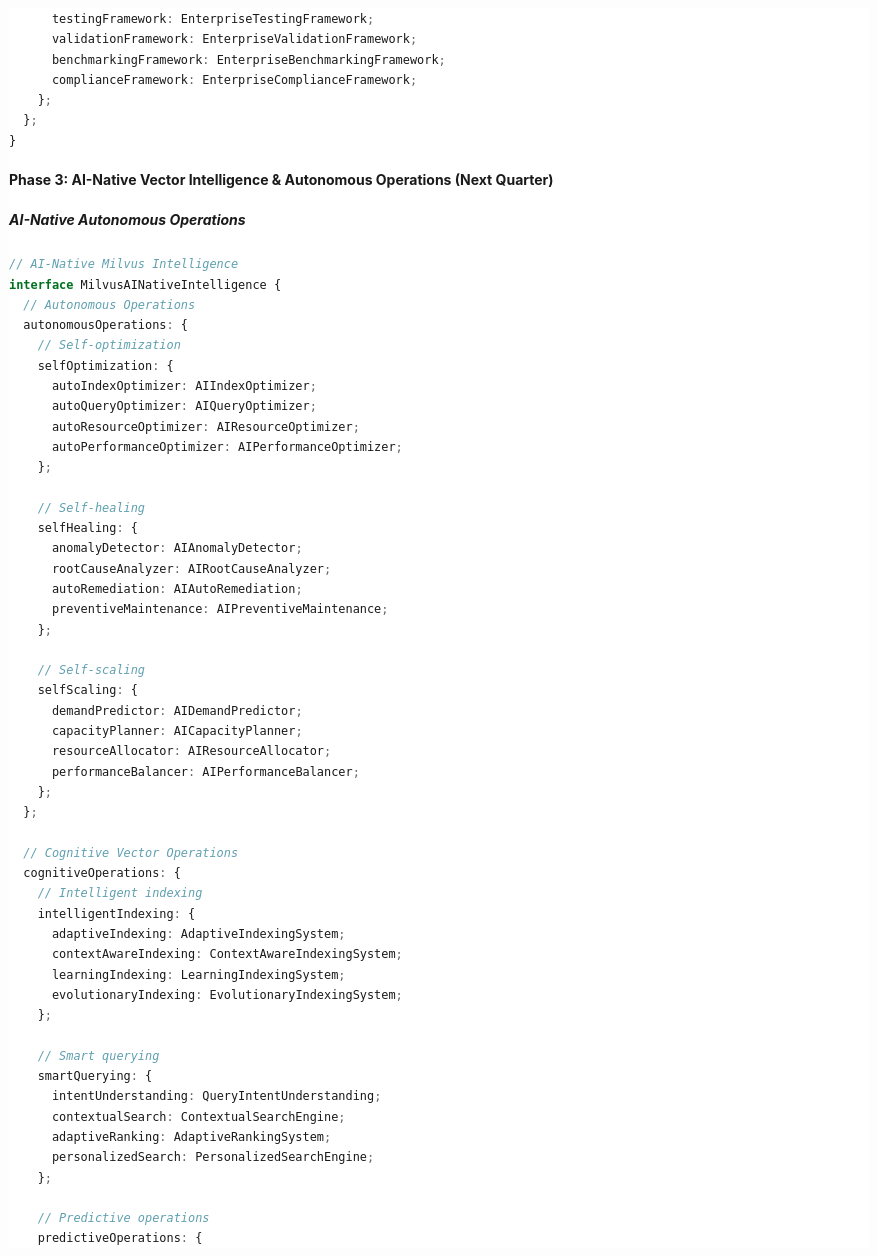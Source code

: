 ```typescript
      testingFramework: EnterpriseTestingFramework;
      validationFramework: EnterpriseValidationFramework;
      benchmarkingFramework: EnterpriseBenchmarkingFramework;
      complianceFramework: EnterpriseComplianceFramework;
    };
  };
}
```

#### **Phase 3: AI-Native Vector Intelligence & Autonomous Operations (Next Quarter)**

##### **AI-Native Autonomous Operations**
```typescript
// AI-Native Milvus Intelligence
interface MilvusAINativeIntelligence {
  // Autonomous Operations
  autonomousOperations: {
    // Self-optimization
    selfOptimization: {
      autoIndexOptimizer: AIIndexOptimizer;
      autoQueryOptimizer: AIQueryOptimizer;
      autoResourceOptimizer: AIResourceOptimizer;
      autoPerformanceOptimizer: AIPerformanceOptimizer;
    };
    
    // Self-healing
    selfHealing: {
      anomalyDetector: AIAnomalyDetector;
      rootCauseAnalyzer: AIRootCauseAnalyzer;
      autoRemediation: AIAutoRemediation;
      preventiveMaintenance: AIPreventiveMaintenance;
    };
    
    // Self-scaling
    selfScaling: {
      demandPredictor: AIDemandPredictor;
      capacityPlanner: AICapacityPlanner;
      resourceAllocator: AIResourceAllocator;
      performanceBalancer: AIPerformanceBalancer;
    };
  };
  
  // Cognitive Vector Operations
  cognitiveOperations: {
    // Intelligent indexing
    intelligentIndexing: {
      adaptiveIndexing: AdaptiveIndexingSystem;
      contextAwareIndexing: ContextAwareIndexingSystem;
      learningIndexing: LearningIndexingSystem;
      evolutionaryIndexing: EvolutionaryIndexingSystem;
    };
    
    // Smart querying
    smartQuerying: {
      intentUnderstanding: QueryIntentUnderstanding;
      contextualSearch: ContextualSearchEngine;
      adaptiveRanking: AdaptiveRankingSystem;
      personalizedSearch: PersonalizedSearchEngine;
    };
    
    // Predictive operations
    predictiveOperations: {
```